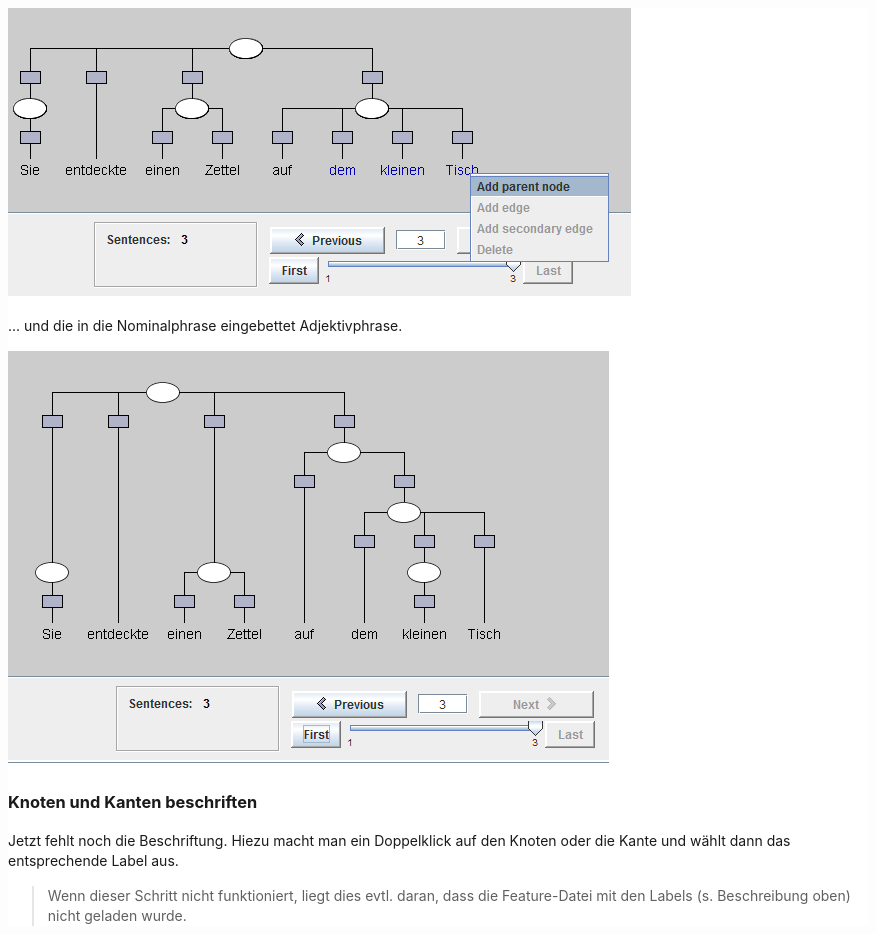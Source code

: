 ![](./img/zettel-6.png)

... und die in die Nominalphrase eingebettet Adjektivphrase. 

![](./img/zettel-7.png)

### Knoten und Kanten beschriften

Jetzt fehlt noch die Beschriftung. Hiezu macht man ein Doppelklick auf den Knoten oder die Kante und wählt dann das entsprechende Label aus. 

> Wenn dieser Schritt nicht funktioniert, liegt dies evtl. daran, dass die
> Feature-Datei mit den Labels (s. Beschreibung oben) nicht geladen wurde. 
